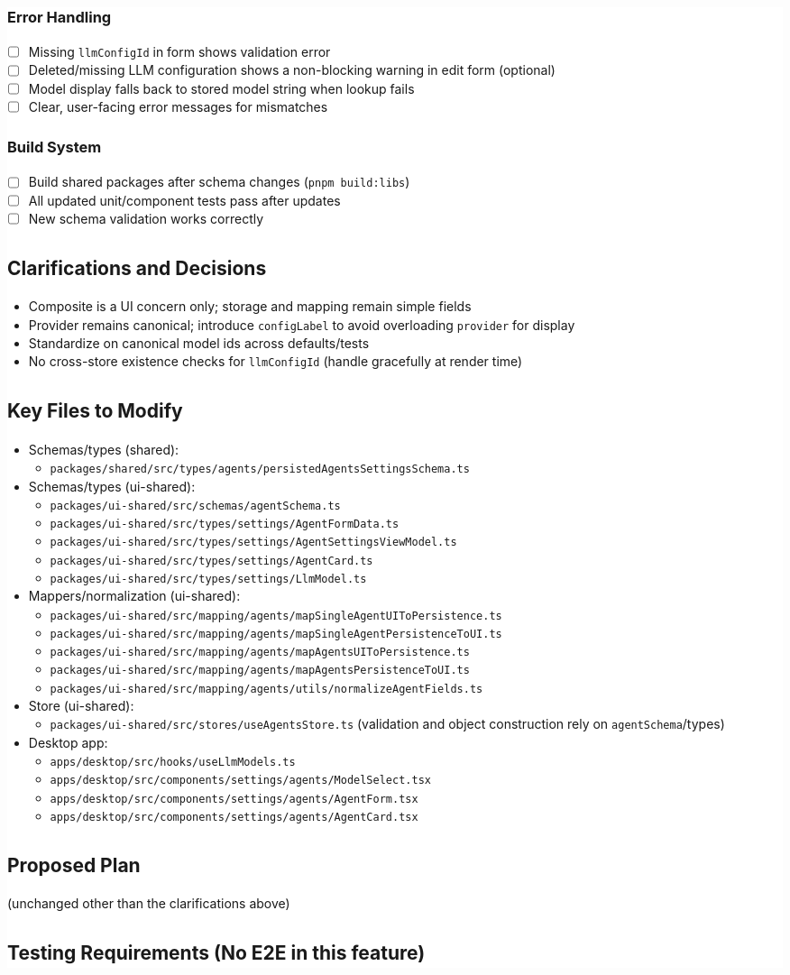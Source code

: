 ### Error Handling

- [ ] Missing `llmConfigId` in form shows validation error
- [ ] Deleted/missing LLM configuration shows a non-blocking warning in edit form (optional)
- [ ] Model display falls back to stored model string when lookup fails
- [ ] Clear, user-facing error messages for mismatches

### Build System

- [ ] Build shared packages after schema changes (`pnpm build:libs`)
- [ ] All updated unit/component tests pass after updates
- [ ] New schema validation works correctly

## Clarifications and Decisions

- Composite is a UI concern only; storage and mapping remain simple fields
- Provider remains canonical; introduce `configLabel` to avoid overloading `provider` for display
- Standardize on canonical model ids across defaults/tests
- No cross-store existence checks for `llmConfigId` (handle gracefully at render time)

## Key Files to Modify

- Schemas/types (shared):
  - `packages/shared/src/types/agents/persistedAgentsSettingsSchema.ts`
- Schemas/types (ui-shared):
  - `packages/ui-shared/src/schemas/agentSchema.ts`
  - `packages/ui-shared/src/types/settings/AgentFormData.ts`
  - `packages/ui-shared/src/types/settings/AgentSettingsViewModel.ts`
  - `packages/ui-shared/src/types/settings/AgentCard.ts`
  - `packages/ui-shared/src/types/settings/LlmModel.ts`
- Mappers/normalization (ui-shared):
  - `packages/ui-shared/src/mapping/agents/mapSingleAgentUIToPersistence.ts`
  - `packages/ui-shared/src/mapping/agents/mapSingleAgentPersistenceToUI.ts`
  - `packages/ui-shared/src/mapping/agents/mapAgentsUIToPersistence.ts`
  - `packages/ui-shared/src/mapping/agents/mapAgentsPersistenceToUI.ts`
  - `packages/ui-shared/src/mapping/agents/utils/normalizeAgentFields.ts`
- Store (ui-shared):
  - `packages/ui-shared/src/stores/useAgentsStore.ts` (validation and object construction rely on `agentSchema`/types)
- Desktop app:
  - `apps/desktop/src/hooks/useLlmModels.ts`
  - `apps/desktop/src/components/settings/agents/ModelSelect.tsx`
  - `apps/desktop/src/components/settings/agents/AgentForm.tsx`
  - `apps/desktop/src/components/settings/agents/AgentCard.tsx`

## Proposed Plan

(unchanged other than the clarifications above)

## Testing Requirements (No E2E in this feature)
